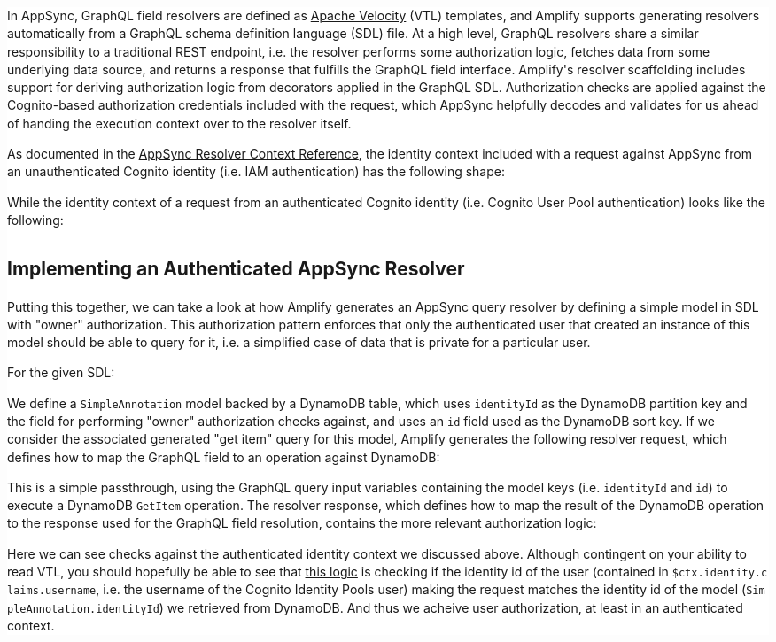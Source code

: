 In AppSync, GraphQL field resolvers are defined as [Apache Velocity](https://velocity.apache.org/) (VTL) templates, and Amplify supports generating resolvers automatically from a GraphQL schema definition language (SDL) file. At a high level, GraphQL resolvers share a similar responsibility to a traditional REST endpoint, i.e. the resolver performs some authorization logic, fetches data from some underlying data source, and returns a response that fulfills the GraphQL field interface. Amplify's resolver scaffolding includes support for deriving authorization logic from decorators applied in the GraphQL SDL. Authorization checks are applied against the Cognito-based authorization credentials included with the request, which AppSync helpfully decodes and validates for us ahead of handing the execution context over to the resolver itself.

As documented in the [AppSync Resolver Context Reference](https://docs.aws.amazon.com/appsync/latest/devguide/resolver-context-reference.html#aws-appsync-resolver-context-reference-identity), the identity context included with a request against AppSync from an unauthenticated Cognito identity (i.e. IAM authentication) has the following shape:

<script src="https://gist.github.com/javamonn/19fbd1ed860c40d0eb269eb5396e6f6e.js"></script>

While the identity context of a request from an authenticated Cognito identity (i.e. Cognito User Pool authentication) looks like the following:

<script src="https://gist.github.com/javamonn/13b527a45ee765c7650e5d02985abbb7.js"></script>

## Implementing an Authenticated AppSync Resolver

Putting this together, we can take a look at how Amplify generates an AppSync query resolver by defining a simple model in SDL with "owner" authorization. This authorization pattern enforces that only the authenticated user that created an instance of this model should be able to query for it, i.e. a simplified case of data that is private for a particular user.

For the given SDL:

<script src="https://gist.github.com/javamonn/467a54a7f0612acda54c1ffa256aa437.js"></script>

We define a `SimpleAnnotation` model backed by a DynamoDB table, which uses `identityId` as the DynamoDB partition key and the field for performing "owner" authorization checks against, and uses an `id` field used as the DynamoDB sort key. If we consider the associated generated "get item" query for this model, Amplify generates the following resolver request, which defines how to map the GraphQL field to an operation against DynamoDB:

<script src="https://gist.github.com/javamonn/96f2d1aae9d83a4888aab03cd5d4666b.js"></script>

This is a simple passthrough, using the GraphQL query input variables containing the model keys (i.e. `identityId` and `id`) to execute a DynamoDB `GetItem` operation. The resolver response, which defines how to map the result of the DynamoDB operation to the response used for the GraphQL field resolution, contains the more relevant authorization logic:

<script src="https://gist.github.com/javamonn/9e7c2bcde6b55487675c3de65134d15f.js"></script>

Here we can see checks against the authenticated identity context we discussed above. Although contingent on your ability to read VTL, you should hopefully be able to see that [this logic](https://gist.github.com/javamonn/9e7c2bcde6b55487675c3de65134d15f#file-query-getsimplifiedannotation-res-vtl-L20-L34) is checking if the identity id of the user (contained in `$ctx.identity.claims.username`, i.e. the username of the Cognito Identity Pools user) making the request matches the identity id of the model (`SimpleAnnotation.identityId`) we retrieved from DynamoDB. And thus we acheive user authorization, at least in an authenticated context.
